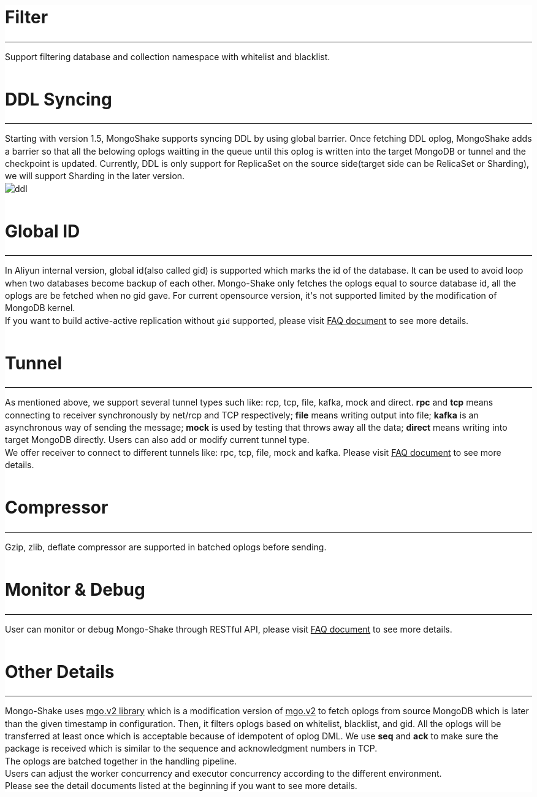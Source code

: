 # Filter
---
Support filtering database and collection namespace with whitelist and blacklist.

# DDL Syncing
---
Starting with version 1.5, MongoShake supports syncing DDL by using global barrier. Once fetching DDL oplog, MongoShake adds a barrier so that all the belowing oplogs waitting in the queue until this oplog is written into the target MongoDB or tunnel and the checkpoint is updated. Currently, DDL is only support for ReplicaSet on the source side(target side can be RelicaSet or Sharding), we will support Sharding in the later version.<br>
![ddl](resources/ddl_support.png)<br>

# Global ID
---
In Aliyun internal version, global id(also called gid) is supported which marks the id of the database. It can be used to avoid loop when two databases become backup of each other. Mongo-Shake only fetches the oplogs equal to source database id, all the oplogs are be fetched when no gid gave. For current opensource version, it's not supported limited by the modification of MongoDB kernel.<br>
If you want to build active-active replication without `gid` supported, please visit [FAQ document](https://github.com/alibaba/MongoShake/wiki/FAQ) to see more details.<br>

# Tunnel
---
As mentioned above, we support several tunnel types such like: rcp, tcp, file, kafka, mock and direct. __rpc__ and __tcp__ means connecting to receiver synchronously by net/rcp and TCP respectively; __file__ means writing output into file; __kafka__ is an asynchronous way of sending the message; __mock__ is used by testing that throws away all the data; __direct__ means writing into target MongoDB directly. Users can also add or modify current tunnel type.<br>
We offer receiver to connect to different tunnels like: rpc, tcp, file, mock and kafka. Please visit [FAQ document](https://github.com/aliyun/mongo-shake/wiki/FAQ) to see more details.

# Compressor
---
Gzip, zlib, deflate compressor are supported in batched oplogs before sending.

# Monitor & Debug
---
User can monitor or debug Mongo-Shake through RESTful API, please visit [FAQ document](https://github.com/aliyun/mongo-shake/wiki/FAQ) to see more details.

# Other Details
---
Mongo-Shake uses [mgo.v2 library](https://github.com/vinllen/mgo) which is a modification version of [mgo.v2](https://github.com/go-mgo/mgo/tree/v2) to fetch oplogs from source MongoDB which is later than the given timestamp in configuration. Then, it filters oplogs based on whitelist, blacklist, and gid. All the oplogs will be transferred at least once which is acceptable because of idempotent of oplog DML. We use __seq__ and __ack__ to make sure the package is received which is similar to the sequence and acknowledgment numbers in TCP.<br>
The oplogs are batched together in the handling pipeline.<br>
Users can adjust the worker concurrency and executor concurrency according to the different environment.<br>
Please see the detail documents listed at the beginning if you want to see more details.<br>